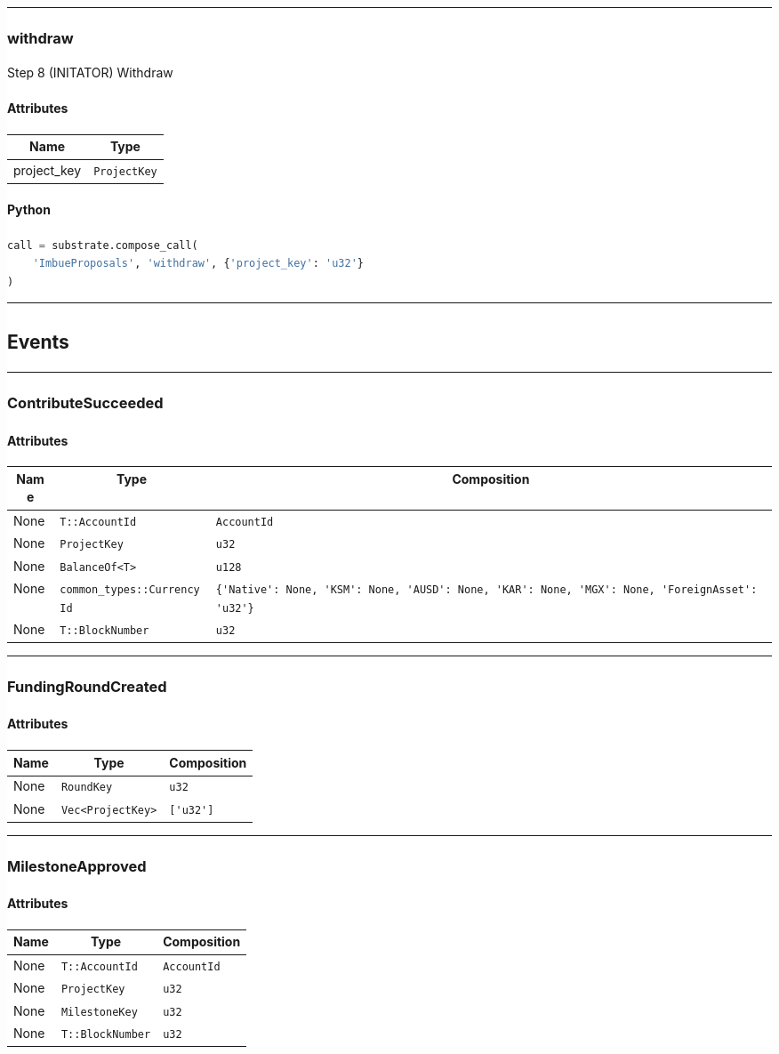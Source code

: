 ---------
### withdraw
Step 8 (INITATOR)
Withdraw
#### Attributes
| Name | Type |
| -------- | -------- | 
| project_key | `ProjectKey` | 

#### Python
```python
call = substrate.compose_call(
    'ImbueProposals', 'withdraw', {'project_key': 'u32'}
)
```

---------
## Events

---------
### ContributeSucceeded
#### Attributes
| Name | Type | Composition
| -------- | -------- | -------- |
| None | `T::AccountId` | ```AccountId```
| None | `ProjectKey` | ```u32```
| None | `BalanceOf<T>` | ```u128```
| None | `common_types::CurrencyId` | ```{'Native': None, 'KSM': None, 'AUSD': None, 'KAR': None, 'MGX': None, 'ForeignAsset': 'u32'}```
| None | `T::BlockNumber` | ```u32```

---------
### FundingRoundCreated
#### Attributes
| Name | Type | Composition
| -------- | -------- | -------- |
| None | `RoundKey` | ```u32```
| None | `Vec<ProjectKey>` | ```['u32']```

---------
### MilestoneApproved
#### Attributes
| Name | Type | Composition
| -------- | -------- | -------- |
| None | `T::AccountId` | ```AccountId```
| None | `ProjectKey` | ```u32```
| None | `MilestoneKey` | ```u32```
| None | `T::BlockNumber` | ```u32```
